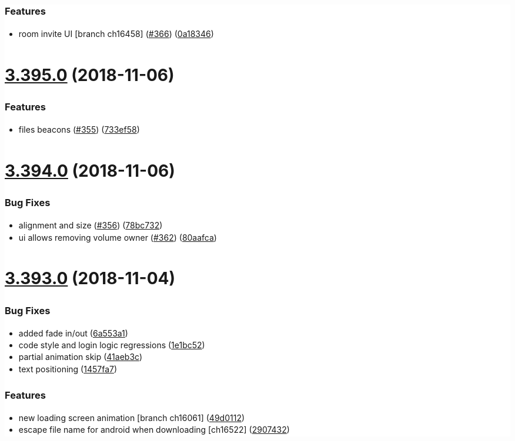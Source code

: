 
### Features

* room invite UI [branch ch16458] ([#366](https://github.com/PeerioTechnologies/peerio-mobile/issues/366)) ([0a18346](https://github.com/PeerioTechnologies/peerio-mobile/commit/0a18346))



<a name="3.395.0"></a>
# [3.395.0](https://github.com/PeerioTechnologies/peerio-mobile/compare/v3.394.0...v3.395.0) (2018-11-06)


### Features

* files beacons ([#355](https://github.com/PeerioTechnologies/peerio-mobile/issues/355)) ([733ef58](https://github.com/PeerioTechnologies/peerio-mobile/commit/733ef58))



<a name="3.394.0"></a>
# [3.394.0](https://github.com/PeerioTechnologies/peerio-mobile/compare/v3.393.0...v3.394.0) (2018-11-06)


### Bug Fixes

* alignment and size ([#356](https://github.com/PeerioTechnologies/peerio-mobile/issues/356)) ([78bc732](https://github.com/PeerioTechnologies/peerio-mobile/commit/78bc732))
* ui allows removing volume owner ([#362](https://github.com/PeerioTechnologies/peerio-mobile/issues/362)) ([80aafca](https://github.com/PeerioTechnologies/peerio-mobile/commit/80aafca))



<a name="3.393.0"></a>
# [3.393.0](https://github.com/PeerioTechnologies/peerio-mobile/compare/v3.391.0...v3.393.0) (2018-11-04)


### Bug Fixes

* added fade in/out ([6a553a1](https://github.com/PeerioTechnologies/peerio-mobile/commit/6a553a1))
* code style and login logic regressions ([1e1bc52](https://github.com/PeerioTechnologies/peerio-mobile/commit/1e1bc52))
* partial animation skip ([41aeb3c](https://github.com/PeerioTechnologies/peerio-mobile/commit/41aeb3c))
* text positioning ([1457fa7](https://github.com/PeerioTechnologies/peerio-mobile/commit/1457fa7))


### Features

* new loading screen animation [branch ch16061] ([49d0112](https://github.com/PeerioTechnologies/peerio-mobile/commit/49d0112))
* escape file name for android when downloading [ch16522] ([2907432](https://github.com/PeerioTechnologies/peerio-mobile/commit/2907432))
